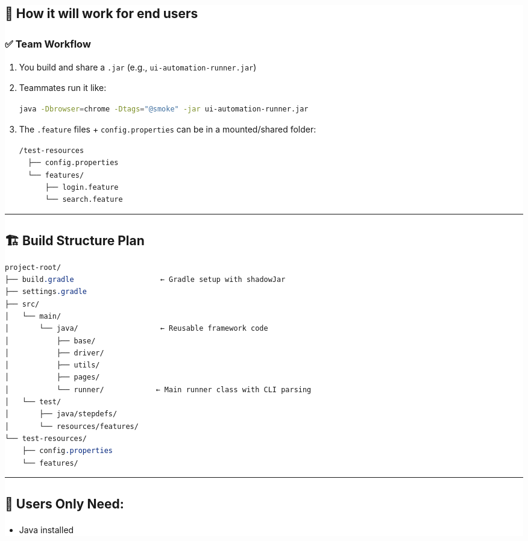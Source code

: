 
## 🔧 How it will work for end users

### ✅ Team Workflow

1.  You build and share a `.jar` (e.g., `ui-automation-runner.jar`)
    
2.  Teammates run it like:
    
    ```bash
    java -Dbrowser=chrome -Dtags="@smoke" -jar ui-automation-runner.jar
    ```
    
3.  The `.feature` files + `config.properties` can be in a mounted/shared folder:
    
    ```pgsql
    /test-resources
      ├── config.properties
      └── features/
          ├── login.feature
          └── search.feature
    ```
    

---

## 🏗️ Build Structure Plan

```css
project-root/
├── build.gradle                    ← Gradle setup with shadowJar
├── settings.gradle
├── src/
│   └── main/
│       └── java/                   ← Reusable framework code
│           ├── base/
│           ├── driver/
│           ├── utils/
│           ├── pages/
│           └── runner/            ← Main runner class with CLI parsing
│   └── test/
│       ├── java/stepdefs/
│       └── resources/features/
└── test-resources/
    ├── config.properties
    └── features/
```

---

## 🧪 Users Only Need:

-   Java installed
    